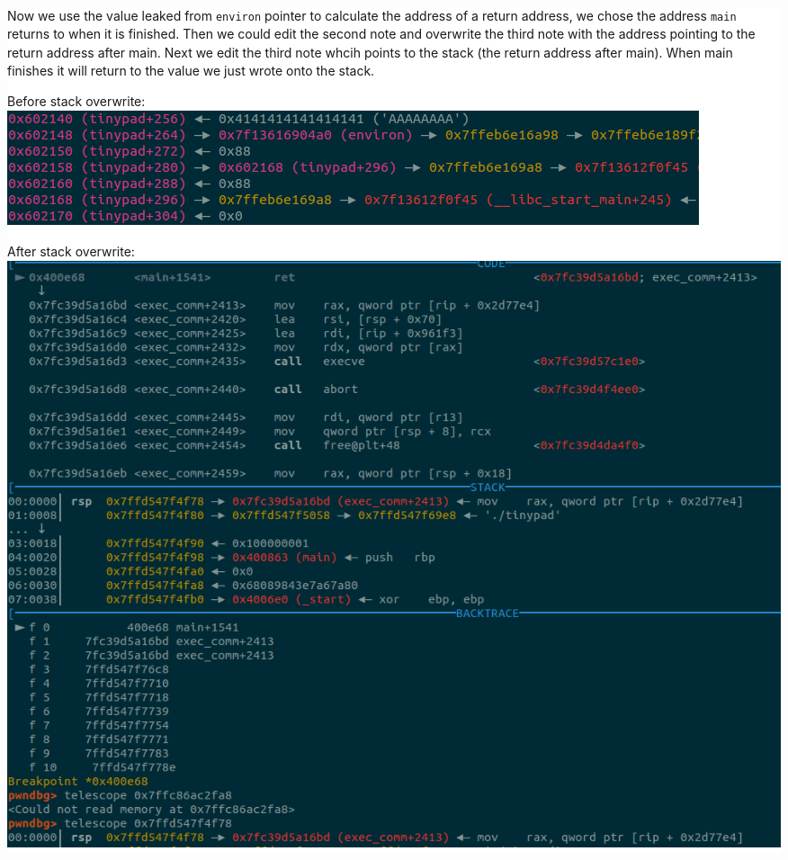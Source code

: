 Now we use the value leaked from `environ` pointer to calculate the address of a return address, we chose the address `main` returns to when it is finished. Then we could edit the second note and overwrite the third note with the address pointing to the return address after main. Next we edit the third note whcih points to the stack (the return address after main). When main finishes it will return to the value we just wrote onto the stack.

Before stack overwrite:  
![](caps/before_overwrite.png)  

After stack overwrite:  
![](caps/layout.png)  
